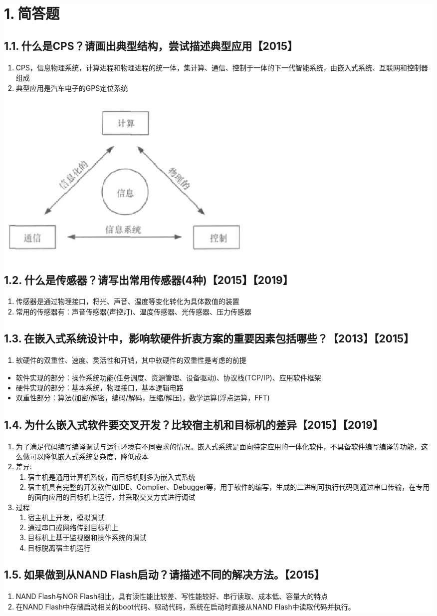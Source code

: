 

# 1. 简答题

## 1.1. 什么是CPS？请画出典型结构，尝试描述典型应用【2015】
1. CPS，信息物理系统，计算进程和物理进程的统一体，集计算、通信、控制于一体的下一代智能系统，由嵌入式系统、互联网和控制器组成
2. 典型应用是汽车电子的GPS定位系统

![](img/exam3/1.png)

## 1.2. 什么是传感器？请写出常用传感器(4种)【2015】【2019】
1. 传感器是通过物理接口，将光、声音、温度等变化转化为具体数值的装置
2. 常用的传感器有：声音传感器(声控灯)、温度传感器、光传感器、压力传感器

## 1.3. 在嵌入式系统设计中，影响软硬件折衷方案的重要因素包括哪些？【2013】【2015】
1. 软硬件的双重性、速度、灵活性和开销，其中软硬件的双重性是考虑的前提

- 软件实现的部分：操作系统功能(任务调度、资源管理、设备驱动)、协议栈(TCP/IP)、应用软件框架
- 硬件实现的部分：基本系统，物理接口，基本逻辑电路
- 双重性部分：算法(加密/解密，编码/解码，压缩/解压)，数学运算(浮点运算，FFT)

## 1.4. 为什么嵌入式软件要交叉开发？比较宿主机和目标机的差异【2015】【2019】
1. 为了满足代码编写编译调试与运行环境有不同要求的情况。嵌入式系统是面向特定应用的一体化软件，不具备软件编写编译等功能，这么做可以降低嵌入式系统复杂度，降低成本
2. 差异:
   1. 宿主机是通用计算机系统，而目标机则多为嵌入式系统
   2. 宿主机具有完整的开发软件如IDE、Complier、Debugger等，用于软件的编写，生成的二进制可执行代码则通过串口传输，在专用的面向应用的目标机上运行，并采取交叉方式进行调试
3. 过程
   1. 宿主机上开发，模拟调试
   2. 通过串口或网络传到目标机上
   3. 目标机上基于监视器和操作系统的调试
   4. 目标脱离宿主机运行

## 1.5. 如果做到从NAND Flash启动？请描述不同的解决方法。【2015】
1. NAND Flash与NOR Flash相比，具有读性能比较差、写性能较好、串行读取、成本低、容量大的特点
2. 在NAND Flash中存储启动相关的boot代码、驱动代码，系统在启动时直接从NAND Flash中读取代码并执行。
